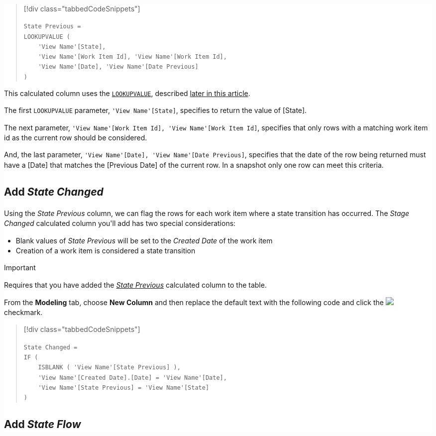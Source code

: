 > [!div class="tabbedCodeSnippets"]
>
> ```DAX
> State Previous =
> LOOKUPVALUE (
>     'View Name'[State],
>     'View Name'[Work Item Id], 'View Name'[Work Item Id],
>     'View Name'[Date], 'View Name'[Date Previous]
> )
> ```

This calculated column uses the [`LOOKUPVALUE`](https://msdn.microsoft.com/query-bi/dax/lookupvalue-function-dax), described [later in this article](#dax-functions).

The first `LOOKUPVALUE` parameter, `'View Name'[State]`, specifies to return the value of [State].

The next parameter, `'View Name'[Work Item Id], 'View Name'[Work Item Id]`, specifies that only rows with a matching work item id as the current row should be considered.

And, the last parameter, `'View Name'[Date], 'View Name'[Date Previous]`, specifies that the date of the row being returned must have a [Date] that matches the [Previous Date] of the current row. In a snapshot only one row can meet this criteria.

<a id="state-changed" />
<a id="state-previous" />

## Add <em>State Changed</em>

Using the _State Previous_ column, we can flag the rows for each work item where a state transition has occurred. The _Stage Changed_ calculated column you'll add has two special considerations:

* Blank values of _State Previous_ will be set to the _Created Date_ of the work item
* Creation of a work item is considered a state transition

> [!IMPORTANT]  
> Requires that you have added the [_State Previous_](#add-state-previous) calculated column to the table.

From the **Modeling** tab, choose **New Column** and then replace the default text with the following code and click the ![ ](media/checkmark.png) checkmark.

> [!div class="tabbedCodeSnippets"]
>
> ```DAX
> State Changed =
> IF (
>     ISBLANK ( 'View Name'[State Previous] ),
>     'View Name'[Created Date].[Date] = 'View Name'[Date],
>     'View Name'[State Previous] = 'View Name'[State]
> )
> ```

<a id="state-flow" />

## Add _State Flow_
